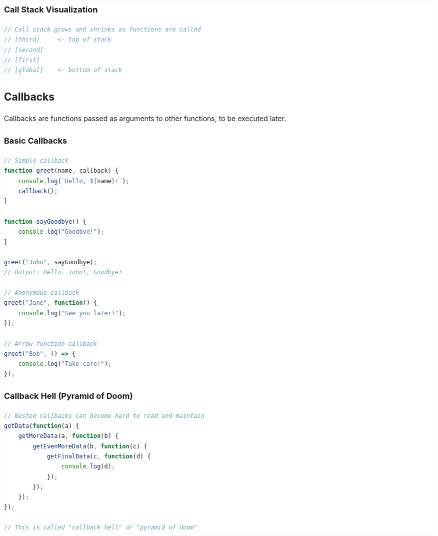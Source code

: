 
### Call Stack Visualization

```javascript
// Call stack grows and shrinks as functions are called
// [third]     <- top of stack
// [second]
// [first]
// [global]    <- bottom of stack
```

## Callbacks

Callbacks are functions passed as arguments to other functions, to be executed later.

### Basic Callbacks

```javascript
// Simple callback
function greet(name, callback) {
    console.log(`Hello, ${name}!`);
    callback();
}

function sayGoodbye() {
    console.log("Goodbye!");
}

greet("John", sayGoodbye);
// Output: Hello, John!, Goodbye!

// Anonymous callback
greet("Jane", function() {
    console.log("See you later!");
});

// Arrow function callback
greet("Bob", () => {
    console.log("Take care!");
});
```

### Callback Hell (Pyramid of Doom)

```javascript
// Nested callbacks can become hard to read and maintain
getData(function(a) {
    getMoreData(a, function(b) {
        getEvenMoreData(b, function(c) {
            getFinalData(c, function(d) {
                console.log(d);
            });
        });
    });
});

// This is called "callback hell" or "pyramid of doom"
```
